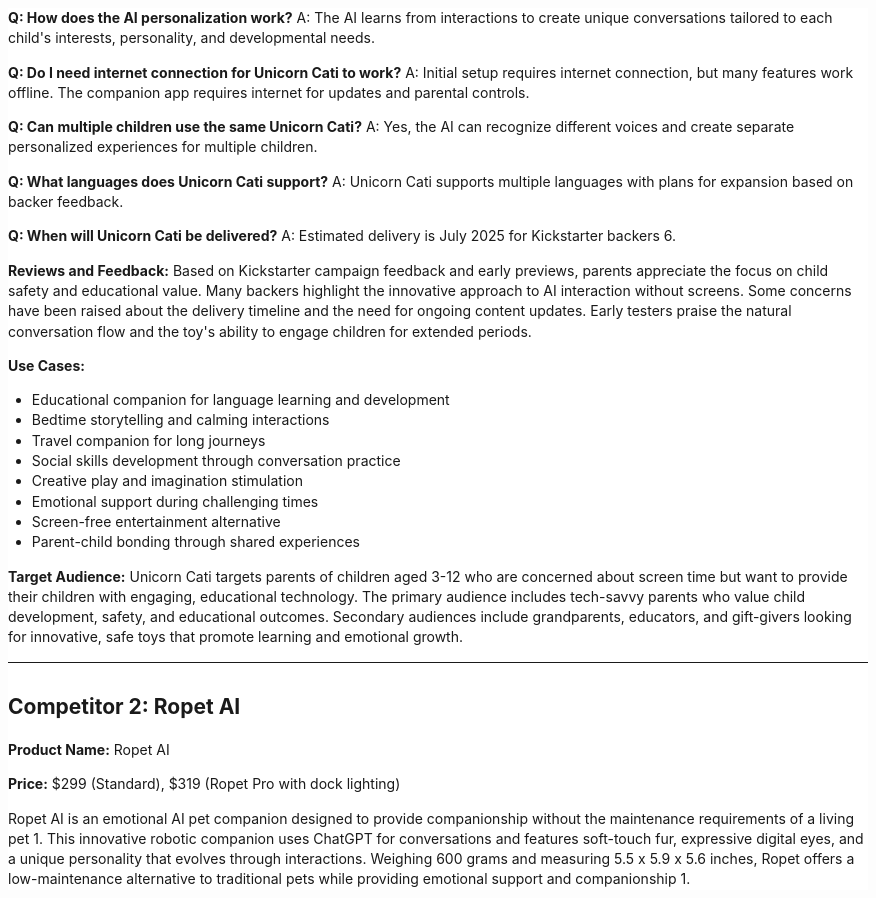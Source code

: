 **Q: How does the AI personalization work?**
A: The AI learns from interactions to create unique conversations tailored to each child's interests, personality, and developmental needs.

**Q: Do I need internet connection for Unicorn Cati to work?**
A: Initial setup requires internet connection, but many features work offline. The companion app requires internet for updates and parental controls.

**Q: Can multiple children use the same Unicorn Cati?**
A: Yes, the AI can recognize different voices and create separate personalized experiences for multiple children.

**Q: What languages does Unicorn Cati support?**
A: Unicorn Cati supports multiple languages with plans for expansion based on backer feedback.

**Q: When will Unicorn Cati be delivered?**
A: Estimated delivery is July 2025 for Kickstarter backers <mcreference link="https://www.kickstarter.com/projects/unicorncati/unicorn-cati-interactive-ai-toy-for-children" index="6">6</mcreference>.

**Reviews and Feedback:**
Based on Kickstarter campaign feedback and early previews, parents appreciate the focus on child safety and educational value. Many backers highlight the innovative approach to AI interaction without screens. Some concerns have been raised about the delivery timeline and the need for ongoing content updates. Early testers praise the natural conversation flow and the toy's ability to engage children for extended periods.

**Use Cases:**
- Educational companion for language learning and development
- Bedtime storytelling and calming interactions
- Travel companion for long journeys
- Social skills development through conversation practice
- Creative play and imagination stimulation
- Emotional support during challenging times
- Screen-free entertainment alternative
- Parent-child bonding through shared experiences

**Target Audience:**
Unicorn Cati targets parents of children aged 3-12 who are concerned about screen time but want to provide their children with engaging, educational technology. The primary audience includes tech-savvy parents who value child development, safety, and educational outcomes. Secondary audiences include grandparents, educators, and gift-givers looking for innovative, safe toys that promote learning and emotional growth.

---

## Competitor 2: Ropet AI

**Product Name:** Ropet AI

**Price:** $299 (Standard), $319 (Ropet Pro with dock lighting)

Ropet AI is an emotional AI pet companion designed to provide companionship without the maintenance requirements of a living pet <mcreference link="https://www.forbes.com/sites/prakharkhanna/2025/01/07/ces-2025-ropet-can-be-your-emotional-ai-pet-companion-for-299/" index="1">1</mcreference>. This innovative robotic companion uses ChatGPT for conversations and features soft-touch fur, expressive digital eyes, and a unique personality that evolves through interactions. Weighing 600 grams and measuring 5.5 x 5.9 x 5.6 inches, Ropet offers a low-maintenance alternative to traditional pets while providing emotional support and companionship <mcreference link="https://www.forbes.com/sites/prakharkhanna/2025/01/07/ces-2025-ropet-can-be-your-emotional-ai-pet-companion-for-299/" index="1">1</mcreference>.
